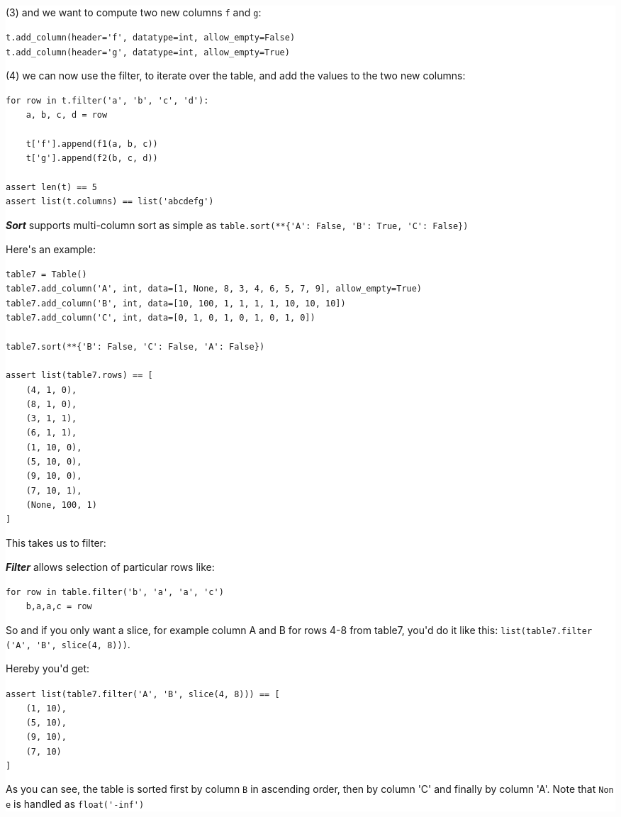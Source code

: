 (3) and we want to compute two new columns `f` and `g`:
```
t.add_column(header='f', datatype=int, allow_empty=False)
t.add_column(header='g', datatype=int, allow_empty=True)
```

(4) we can now use the filter, to iterate over the table, and add the values to the two new columns:
```
for row in t.filter('a', 'b', 'c', 'd'):
    a, b, c, d = row

    t['f'].append(f1(a, b, c))
    t['g'].append(f2(b, c, d))

assert len(t) == 5
assert list(t.columns) == list('abcdefg')

```

**_Sort_** supports multi-column sort as simple as `table.sort(**{'A': False, 'B': True, 'C': False})`

Here's an example:

```
table7 = Table()
table7.add_column('A', int, data=[1, None, 8, 3, 4, 6, 5, 7, 9], allow_empty=True)
table7.add_column('B', int, data=[10, 100, 1, 1, 1, 1, 10, 10, 10])
table7.add_column('C', int, data=[0, 1, 0, 1, 0, 1, 0, 1, 0])

table7.sort(**{'B': False, 'C': False, 'A': False})

assert list(table7.rows) == [
    (4, 1, 0),
    (8, 1, 0),
    (3, 1, 1),
    (6, 1, 1),
    (1, 10, 0),
    (5, 10, 0),
    (9, 10, 0),
    (7, 10, 1),
    (None, 100, 1)
]
```
This takes us to filter:

**_Filter_** allows selection of particular rows like: 

    for row in table.filter('b', 'a', 'a', 'c')
        b,a,a,c = row

So and if you only want a slice, for example column A and B for rows 4-8 from 
table7, you'd do it like this: `list(table7.filter('A', 'B', slice(4, 8)))`.

Hereby you'd get:
```
assert list(table7.filter('A', 'B', slice(4, 8))) == [
    (1, 10), 
    (5, 10), 
    (9, 10), 
    (7, 10)
]
```
As you can see, the table is sorted first by column `B` in ascending order, then
by column 'C' and finally by column 'A'. Note that `None` is handled as `float('-inf')`
